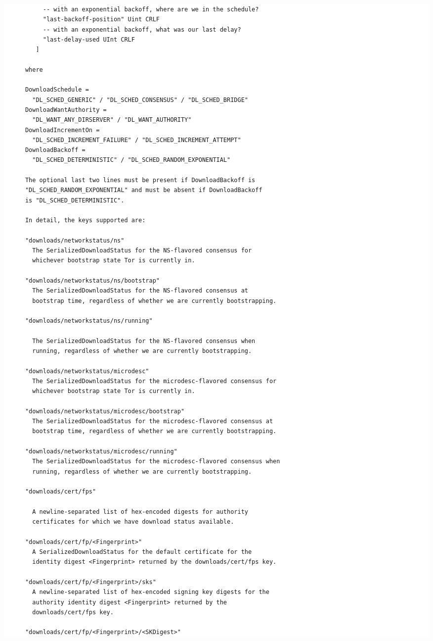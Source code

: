 ```text
           -- with an exponential backoff, where are we in the schedule?
           "last-backoff-position" Uint CRLF
           -- with an exponential backoff, what was our last delay?
           "last-delay-used UInt CRLF
         ]

      where

      DownloadSchedule =
        "DL_SCHED_GENERIC" / "DL_SCHED_CONSENSUS" / "DL_SCHED_BRIDGE"
      DownloadWantAuthority =
        "DL_WANT_ANY_DIRSERVER" / "DL_WANT_AUTHORITY"
      DownloadIncrementOn =
        "DL_SCHED_INCREMENT_FAILURE" / "DL_SCHED_INCREMENT_ATTEMPT"
      DownloadBackoff =
        "DL_SCHED_DETERMINISTIC" / "DL_SCHED_RANDOM_EXPONENTIAL"

      The optional last two lines must be present if DownloadBackoff is
      "DL_SCHED_RANDOM_EXPONENTIAL" and must be absent if DownloadBackoff
      is "DL_SCHED_DETERMINISTIC".

      In detail, the keys supported are:

      "downloads/networkstatus/ns"
        The SerializedDownloadStatus for the NS-flavored consensus for
        whichever bootstrap state Tor is currently in.

      "downloads/networkstatus/ns/bootstrap"
        The SerializedDownloadStatus for the NS-flavored consensus at
        bootstrap time, regardless of whether we are currently bootstrapping.

      "downloads/networkstatus/ns/running"

        The SerializedDownloadStatus for the NS-flavored consensus when
        running, regardless of whether we are currently bootstrapping.

      "downloads/networkstatus/microdesc"
        The SerializedDownloadStatus for the microdesc-flavored consensus for
        whichever bootstrap state Tor is currently in.

      "downloads/networkstatus/microdesc/bootstrap"
        The SerializedDownloadStatus for the microdesc-flavored consensus at
        bootstrap time, regardless of whether we are currently bootstrapping.

      "downloads/networkstatus/microdesc/running"
        The SerializedDownloadStatus for the microdesc-flavored consensus when
        running, regardless of whether we are currently bootstrapping.

      "downloads/cert/fps"

        A newline-separated list of hex-encoded digests for authority
        certificates for which we have download status available.

      "downloads/cert/fp/<Fingerprint>"
        A SerializedDownloadStatus for the default certificate for the
        identity digest <Fingerprint> returned by the downloads/cert/fps key.

      "downloads/cert/fp/<Fingerprint>/sks"
        A newline-separated list of hex-encoded signing key digests for the
        authority identity digest <Fingerprint> returned by the
        downloads/cert/fps key.

      "downloads/cert/fp/<Fingerprint>/<SKDigest>"
```